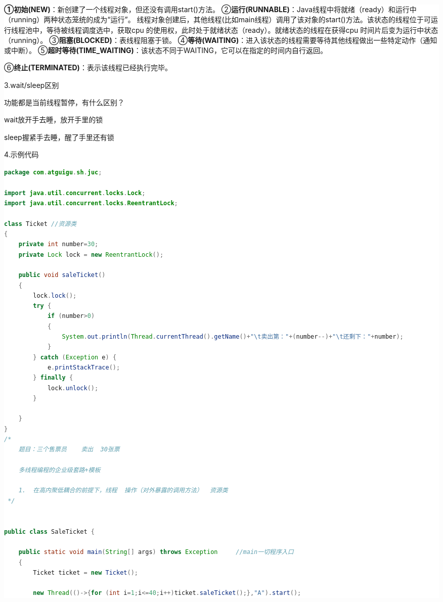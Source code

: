 

**①初始(NEW)**：新创建了一个线程对象，但还没有调用start()方法。
②**运行(RUNNABLE)**：Java线程中将就绪（ready）和运行中（running）两种状态笼统的成为“运行”。
线程对象创建后，其他线程(比如main线程）调用了该对象的start()方法。该状态的线程位于可运行线程池中，等待被线程调度选中，获取cpu 的使用权，此时处于就绪状态（ready）。就绪状态的线程在获得cpu 时间片后变为运行中状态（running）。
③**阻塞(BLOCKED)**：表线程阻塞于锁。
④**等待(WAITING)**：进入该状态的线程需要等待其他线程做出一些特定动作（通知或中断）。
⑤**超时等待(TIME_WAITING)**：该状态不同于WAITING，它可以在指定的时间内自行返回。

⑥**终止(TERMINATED)**：表示该线程已经执行完毕。



3.wait/sleep区别

功能都是当前线程暂停，有什么区别？

wait放开手去睡，放开手里的锁

sleep握紧手去睡，醒了手里还有锁



4.示例代码

```java
package com.atguigu.sh.juc;

import java.util.concurrent.locks.Lock;
import java.util.concurrent.locks.ReentrantLock;

class Ticket //资源类
{
    private int number=30;
    private Lock lock = new ReentrantLock();

    public void saleTicket()
    {
        lock.lock();
        try {
            if (number>0)
            {
                System.out.println(Thread.currentThread().getName()+"\t卖出第："+(number--)+"\t还剩下："+number);
            }
        } catch (Exception e) {
            e.printStackTrace();
        } finally {
            lock.unlock();
        }

    }
}
/*
    题目：三个售票员    卖出  30张票

    多线程编程的企业级套路+模板

    1.  在高内聚低耦合的前提下，线程  操作（对外暴露的调用方法）  资源类
 */


public class SaleTicket {

    public static void main(String[] args) throws Exception     //main一切程序入口
    {
        Ticket ticket = new Ticket();

        new Thread(()->{for (int i=1;i<=40;i++)ticket.saleTicket();},"A").start();
```